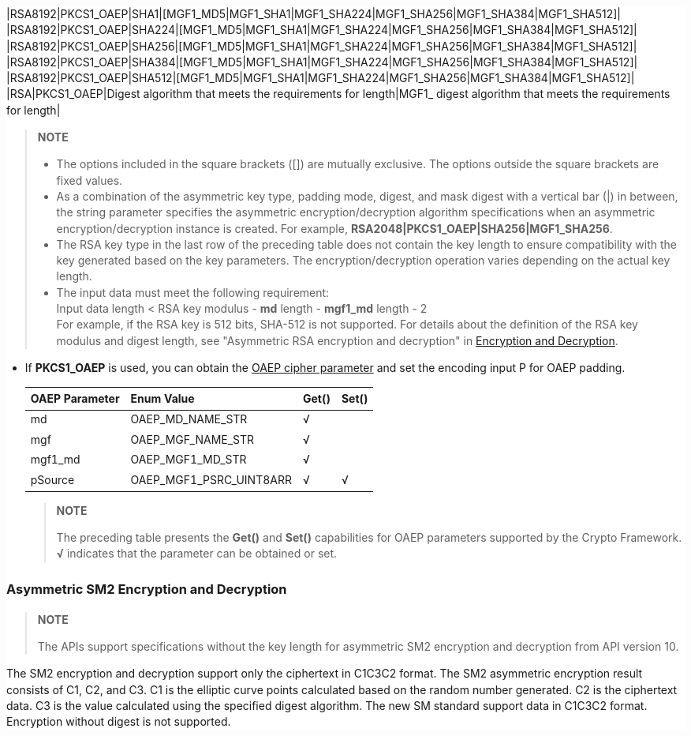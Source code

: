   |RSA8192|PKCS1_OAEP|SHA1|[MGF1_MD5\|MGF1_SHA1\|MGF1_SHA224\|MGF1_SHA256\|MGF1_SHA384\|MGF1_SHA512]|
  |RSA8192|PKCS1_OAEP|SHA224|[MGF1_MD5\|MGF1_SHA1\|MGF1_SHA224\|MGF1_SHA256\|MGF1_SHA384\|MGF1_SHA512]|
  |RSA8192|PKCS1_OAEP|SHA256|[MGF1_MD5\|MGF1_SHA1\|MGF1_SHA224\|MGF1_SHA256\|MGF1_SHA384\|MGF1_SHA512]|
  |RSA8192|PKCS1_OAEP|SHA384|[MGF1_MD5\|MGF1_SHA1\|MGF1_SHA224\|MGF1_SHA256\|MGF1_SHA384\|MGF1_SHA512]|
  |RSA8192|PKCS1_OAEP|SHA512|[MGF1_MD5\|MGF1_SHA1\|MGF1_SHA224\|MGF1_SHA256\|MGF1_SHA384\|MGF1_SHA512]|
  |RSA|PKCS1_OAEP|Digest algorithm that meets the requirements for length|MGF1_ digest algorithm that meets the requirements for length|

  > **NOTE**
  >
  > - The options included in the square brackets ([]) are mutually exclusive. The options outside the square brackets are fixed values.
  > - As a combination of the asymmetric key type, padding mode, digest, and mask digest with a vertical bar (|) in between, the string parameter specifies the asymmetric encryption/decryption algorithm specifications when an asymmetric encryption/decryption instance is created. For example, **RSA2048|PKCS1_OAEP|SHA256|MGF1_SHA256**.
  > - The RSA key type in the last row of the preceding table does not contain the key length to ensure compatibility with the key generated based on the key parameters. The encryption/decryption operation varies depending on the actual key length.
  > - The input data must meet the following requirement:<br>Input data length < RSA key modulus - **md** length - **mgf1_md** length - 2<br>For example, if the RSA key is 512 bits, SHA-512 is not supported. For details about the definition of the RSA key modulus and digest length, see "Asymmetric RSA encryption and decryption" in [Encryption and Decryption](#encryption-and-decryption).

- If **PKCS1_OAEP** is used, you can obtain the [OAEP cipher parameter](../reference/apis/js-apis-cryptoFramework.md#cipherspecitem10) and set the encoding input P for OAEP padding.

  | OAEP Parameter|Enum Value| Get()| Set()|
  |---|---|---|---|
  |md|OAEP_MD_NAME_STR |√|
  |mgf|OAEP_MGF_NAME_STR|√|
  |mgf1_md|OAEP_MGF1_MD_STR |√|
  |pSource|OAEP_MGF1_PSRC_UINT8ARR|√|√|

  > **NOTE**
  >
  > The preceding table presents the **Get()** and **Set()** capabilities for OAEP parameters supported by the Crypto Framework. **√** indicates that the parameter can be obtained or set.


### **Asymmetric SM2 Encryption and Decryption**

> **NOTE**
>
> The APIs support specifications without the key length for asymmetric SM2 encryption and decryption from API version 10.

The SM2 encryption and decryption support only the ciphertext in C1C3C2 format. The SM2 asymmetric encryption result consists of C1, C2, and C3. C1 is the elliptic curve points calculated based on the random number generated. C2 is the ciphertext data. C3 is the value calculated using the specified digest algorithm. The new SM standard support data in C1C3C2 format. Encryption without digest is not supported.
